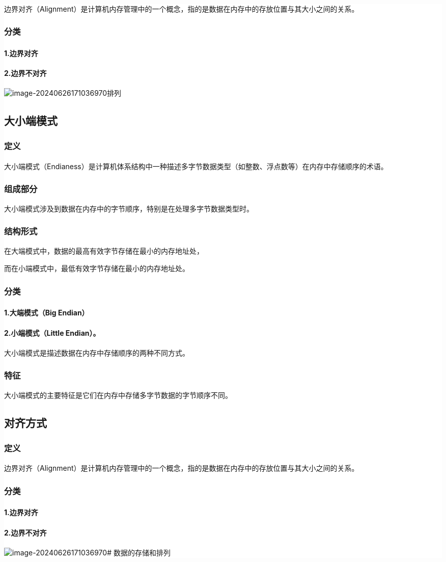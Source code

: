 边界对齐（Alignment）是计算机内存管理中的一个概念，指的是数据在内存中的存放位置与其大小之间的关系。

### 分类

#### 1.边界对齐

#### 2.边界不对齐

![image-20240626171036970](../TyporaImage/计算机组成原理图片/image-20240626171036970.png)排列

## 大小端模式

### 定义

大小端模式（Endianess）是计算机体系结构中一种描述多字节数据类型（如整数、浮点数等）在内存中存储顺序的术语。

### 组成部分

大小端模式涉及到数据在内存中的字节顺序，特别是在处理多字节数据类型时。

### 结构形式

在大端模式中，数据的最高有效字节存储在最小的内存地址处，

而在小端模式中，最低有效字节存储在最小的内存地址处。

### 分类

#### 1.大端模式（Big Endian）

#### 2.小端模式（Little Endian）。

大小端模式是描述数据在内存中存储顺序的两种不同方式。

### 特征

大小端模式的主要特征是它们在内存中存储多字节数据的字节顺序不同。

## 对齐方式

### 定义

边界对齐（Alignment）是计算机内存管理中的一个概念，指的是数据在内存中的存放位置与其大小之间的关系。

### 分类

#### 1.边界对齐

#### 2.边界不对齐

![image-20240626171036970](../TyporaImage/计算机组成原理图片/image-20240626171036970.png)# 数据的存储和排列
